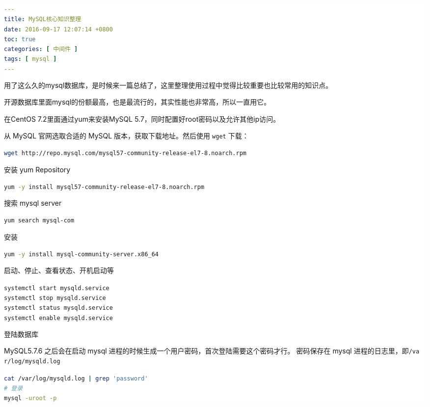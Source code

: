 ```yaml
---
title: MySQL核心知识整理
date: 2016-09-17 12:07:14 +0800
toc: true
categories: [ 中间件 ]
tags: [ mysql ]
---
```


用了这么久的mysql数据库，是时候来一篇总结了，这里整理使用过程中觉得比较重要也比较常用的知识点。

开源数据库里面mysql的份额最高，也是最流行的，其实性能也非常高，所以一直用它。

在CentOS 7.2里面通过yum来安装MySQL 5.7，同时配置好root密码以及允许其他ip访问。

从 MySQL 官网选取合适的 MySQL 版本，获取下载地址。然后使用 `wget` 下载：

```bash
wget http://repo.mysql.com/mysql57-community-release-el7-8.noarch.rpm
```

安装 yum Repository

```bash
yum -y install mysql57-community-release-el7-8.noarch.rpm
```



搜索 mysql server

```bash
yum search mysql-com
```

安装

```bash
yum -y install mysql-community-server.x86_64
```

启动、停止、查看状态、开机启动等

```bash
systemctl start mysqld.service
systemctl stop mysqld.service
systemctl status mysqld.service
systemctl enable mysqld.service
```

登陆数据库

MySQL5.7.6 之后会在启动 mysql 进程的时候生成一个用户密码，首次登陆需要这个密码才行。
密码保存在 mysql 进程的日志里，即`/var/log/mysqld.log`

```bash
cat /var/log/mysqld.log | grep 'password'
# 登录
mysql -uroot -p
```
